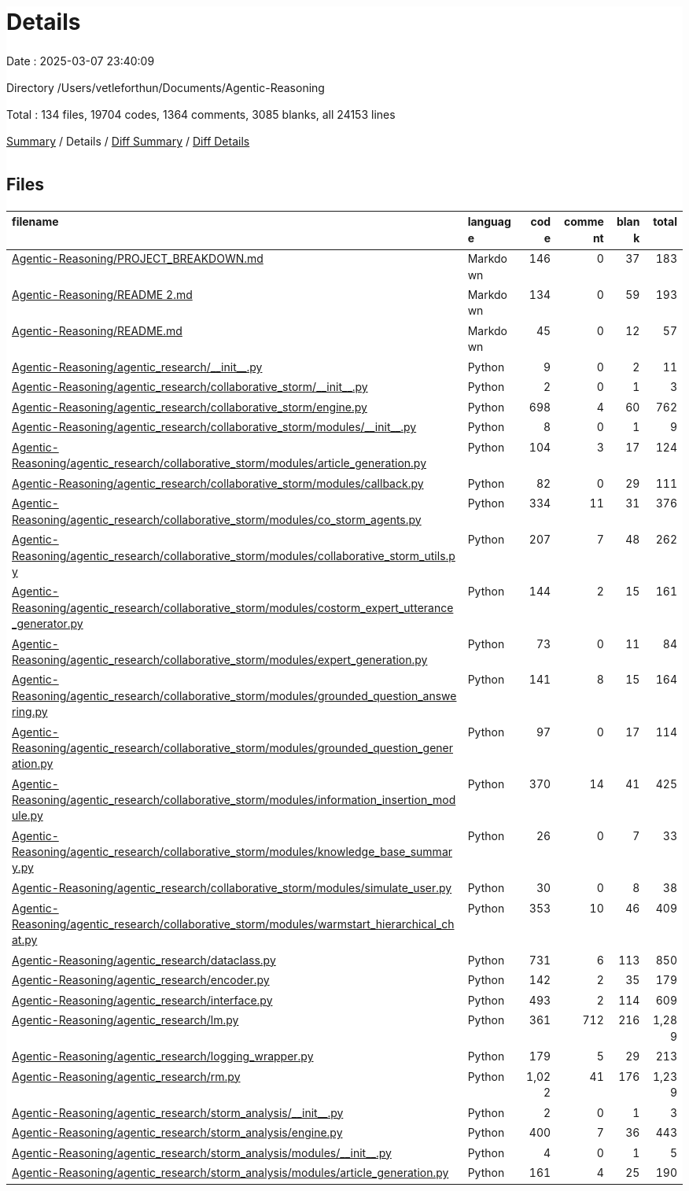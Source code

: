 # Details

Date : 2025-03-07 23:40:09

Directory /Users/vetleforthun/Documents/Agentic-Reasoning

Total : 134 files,  19704 codes, 1364 comments, 3085 blanks, all 24153 lines

[Summary](results.md) / Details / [Diff Summary](diff.md) / [Diff Details](diff-details.md)

## Files
| filename | language | code | comment | blank | total |
| :--- | :--- | ---: | ---: | ---: | ---: |
| [Agentic-Reasoning/PROJECT\_BREAKDOWN.md](/Agentic-Reasoning/PROJECT_BREAKDOWN.md) | Markdown | 146 | 0 | 37 | 183 |
| [Agentic-Reasoning/README 2.md](/Agentic-Reasoning/README%202.md) | Markdown | 134 | 0 | 59 | 193 |
| [Agentic-Reasoning/README.md](/Agentic-Reasoning/README.md) | Markdown | 45 | 0 | 12 | 57 |
| [Agentic-Reasoning/agentic\_research/\_\_init\_\_.py](/Agentic-Reasoning/agentic_research/__init__.py) | Python | 9 | 0 | 2 | 11 |
| [Agentic-Reasoning/agentic\_research/collaborative\_storm/\_\_init\_\_.py](/Agentic-Reasoning/agentic_research/collaborative_storm/__init__.py) | Python | 2 | 0 | 1 | 3 |
| [Agentic-Reasoning/agentic\_research/collaborative\_storm/engine.py](/Agentic-Reasoning/agentic_research/collaborative_storm/engine.py) | Python | 698 | 4 | 60 | 762 |
| [Agentic-Reasoning/agentic\_research/collaborative\_storm/modules/\_\_init\_\_.py](/Agentic-Reasoning/agentic_research/collaborative_storm/modules/__init__.py) | Python | 8 | 0 | 1 | 9 |
| [Agentic-Reasoning/agentic\_research/collaborative\_storm/modules/article\_generation.py](/Agentic-Reasoning/agentic_research/collaborative_storm/modules/article_generation.py) | Python | 104 | 3 | 17 | 124 |
| [Agentic-Reasoning/agentic\_research/collaborative\_storm/modules/callback.py](/Agentic-Reasoning/agentic_research/collaborative_storm/modules/callback.py) | Python | 82 | 0 | 29 | 111 |
| [Agentic-Reasoning/agentic\_research/collaborative\_storm/modules/co\_storm\_agents.py](/Agentic-Reasoning/agentic_research/collaborative_storm/modules/co_storm_agents.py) | Python | 334 | 11 | 31 | 376 |
| [Agentic-Reasoning/agentic\_research/collaborative\_storm/modules/collaborative\_storm\_utils.py](/Agentic-Reasoning/agentic_research/collaborative_storm/modules/collaborative_storm_utils.py) | Python | 207 | 7 | 48 | 262 |
| [Agentic-Reasoning/agentic\_research/collaborative\_storm/modules/costorm\_expert\_utterance\_generator.py](/Agentic-Reasoning/agentic_research/collaborative_storm/modules/costorm_expert_utterance_generator.py) | Python | 144 | 2 | 15 | 161 |
| [Agentic-Reasoning/agentic\_research/collaborative\_storm/modules/expert\_generation.py](/Agentic-Reasoning/agentic_research/collaborative_storm/modules/expert_generation.py) | Python | 73 | 0 | 11 | 84 |
| [Agentic-Reasoning/agentic\_research/collaborative\_storm/modules/grounded\_question\_answering.py](/Agentic-Reasoning/agentic_research/collaborative_storm/modules/grounded_question_answering.py) | Python | 141 | 8 | 15 | 164 |
| [Agentic-Reasoning/agentic\_research/collaborative\_storm/modules/grounded\_question\_generation.py](/Agentic-Reasoning/agentic_research/collaborative_storm/modules/grounded_question_generation.py) | Python | 97 | 0 | 17 | 114 |
| [Agentic-Reasoning/agentic\_research/collaborative\_storm/modules/information\_insertion\_module.py](/Agentic-Reasoning/agentic_research/collaborative_storm/modules/information_insertion_module.py) | Python | 370 | 14 | 41 | 425 |
| [Agentic-Reasoning/agentic\_research/collaborative\_storm/modules/knowledge\_base\_summary.py](/Agentic-Reasoning/agentic_research/collaborative_storm/modules/knowledge_base_summary.py) | Python | 26 | 0 | 7 | 33 |
| [Agentic-Reasoning/agentic\_research/collaborative\_storm/modules/simulate\_user.py](/Agentic-Reasoning/agentic_research/collaborative_storm/modules/simulate_user.py) | Python | 30 | 0 | 8 | 38 |
| [Agentic-Reasoning/agentic\_research/collaborative\_storm/modules/warmstart\_hierarchical\_chat.py](/Agentic-Reasoning/agentic_research/collaborative_storm/modules/warmstart_hierarchical_chat.py) | Python | 353 | 10 | 46 | 409 |
| [Agentic-Reasoning/agentic\_research/dataclass.py](/Agentic-Reasoning/agentic_research/dataclass.py) | Python | 731 | 6 | 113 | 850 |
| [Agentic-Reasoning/agentic\_research/encoder.py](/Agentic-Reasoning/agentic_research/encoder.py) | Python | 142 | 2 | 35 | 179 |
| [Agentic-Reasoning/agentic\_research/interface.py](/Agentic-Reasoning/agentic_research/interface.py) | Python | 493 | 2 | 114 | 609 |
| [Agentic-Reasoning/agentic\_research/lm.py](/Agentic-Reasoning/agentic_research/lm.py) | Python | 361 | 712 | 216 | 1,289 |
| [Agentic-Reasoning/agentic\_research/logging\_wrapper.py](/Agentic-Reasoning/agentic_research/logging_wrapper.py) | Python | 179 | 5 | 29 | 213 |
| [Agentic-Reasoning/agentic\_research/rm.py](/Agentic-Reasoning/agentic_research/rm.py) | Python | 1,022 | 41 | 176 | 1,239 |
| [Agentic-Reasoning/agentic\_research/storm\_analysis/\_\_init\_\_.py](/Agentic-Reasoning/agentic_research/storm_analysis/__init__.py) | Python | 2 | 0 | 1 | 3 |
| [Agentic-Reasoning/agentic\_research/storm\_analysis/engine.py](/Agentic-Reasoning/agentic_research/storm_analysis/engine.py) | Python | 400 | 7 | 36 | 443 |
| [Agentic-Reasoning/agentic\_research/storm\_analysis/modules/\_\_init\_\_.py](/Agentic-Reasoning/agentic_research/storm_analysis/modules/__init__.py) | Python | 4 | 0 | 1 | 5 |
| [Agentic-Reasoning/agentic\_research/storm\_analysis/modules/article\_generation.py](/Agentic-Reasoning/agentic_research/storm_analysis/modules/article_generation.py) | Python | 161 | 4 | 25 | 190 |